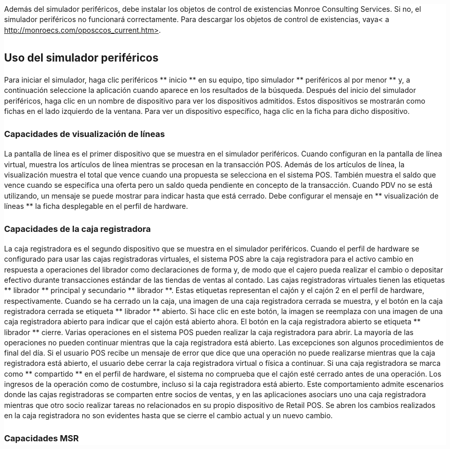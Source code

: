 Además del simulador periféricos, debe instalar los objetos de control de existencias Monroe Consulting Services. Si no, el simulador periféricos no funcionará correctamente. Para descargar los objetos de control de existencias, vaya< a http://monroecs.com/oposccos_current.htm>.

## <a name="using-the-peripheral-simulator"></a>Uso del simulador periféricos
Para iniciar el simulador, haga clic periféricos ** inicio ** en su equipo, tipo simulador ** periféricos al por menor ** y, a continuación seleccione la aplicación cuando aparece en los resultados de la búsqueda. Después del inicio del simulador periféricos, haga clic en un nombre de dispositivo para ver los dispositivos admitidos. Estos dispositivos se mostrarán como fichas en el lado izquierdo de la ventana. Para ver un dispositivo específico, haga clic en la ficha para dicho dispositivo.

### <a name="line-display-capabilities"></a>Capacidades de visualización de líneas

La pantalla de línea es el primer dispositivo que se muestra en el simulador periféricos. Cuando configuran en la pantalla de línea virtual, muestra los artículos de línea mientras se procesan en la transacción POS. Además de los artículos de línea, la visualización muestra el total que vence cuando una propuesta se selecciona en el sistema POS. También muestra el saldo que vence cuando se especifica una oferta pero un saldo queda pendiente en concepto de la transacción. Cuando PDV no se está utilizando, un mensaje se puede mostrar para indicar hasta que está cerrado. Debe configurar el mensaje en ** visualización de líneas ** la ficha desplegable en el perfil de hardware.

### <a name="cash-drawer-capabilities"></a>Capacidades de la caja registradora

La caja registradora es el segundo dispositivo que se muestra en el simulador periféricos. Cuando el perfil de hardware se configurado para usar las cajas registradoras virtuales, el sistema POS abre la caja registradora para el activo cambio en respuesta a operaciones del librador como declaraciones de forma y, de modo que el cajero pueda realizar el cambio o depositar efectivo durante transacciones estándar de las tiendas de ventas al contado. Las cajas registradoras virtuales tienen las etiquetas ** librador ** principal y secundario ** librador **. Estas etiquetas representan el cajón y el cajón 2 en el perfil de hardware, respectivamente. Cuando se ha cerrado un la caja, una imagen de una caja registradora cerrada se muestra, y el botón en la caja registradora cerrada se etiqueta ** librador ** abierto. Si hace clic en este botón, la imagen se reemplaza con una imagen de una caja registradora abierto para indicar que el cajón está abierto ahora. El botón en la caja registradora abierto se etiqueta ** librador ** cierre. Varias operaciones en el sistema POS pueden realizar la caja registradora para abrir. La mayoría de las operaciones no pueden continuar mientras que la caja registradora está abierto. Las excepciones son algunos procedimientos de final del día. Si el usuario POS recibe un mensaje de error que dice que una operación no puede realizarse mientras que la caja registradora está abierto, el usuario debe cerrar la caja registradora virtual o física a continuar. Si una caja registradora se marca como ** compartido ** en el perfil de hardware, el sistema no comprueba que el cajón esté cerrado antes de una operación. Los ingresos de la operación como de costumbre, incluso si la caja registradora está abierto. Este comportamiento admite escenarios donde las cajas registradoras se comparten entre socios de ventas, y en las aplicaciones asociars uno una caja registradora mientras que otro socio realizar tareas no relacionados en su propio dispositivo de Retail POS. Se abren los cambios realizados en la caja registradora no son evidentes hasta que se cierre el cambio actual y un nuevo cambio.

### <a name="msr-capabilities"></a>Capacidades MSR
